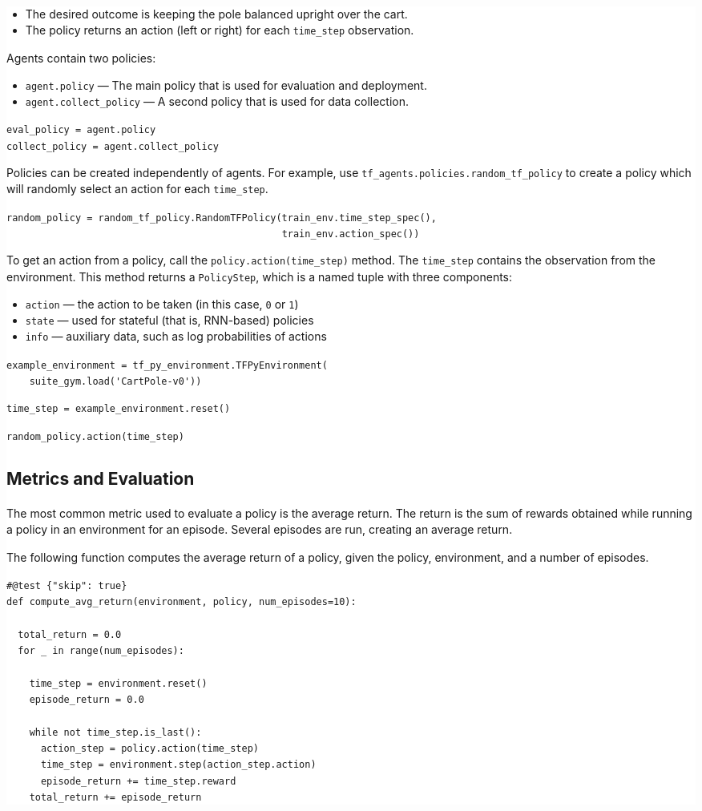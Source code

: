 -   The desired outcome is keeping the pole balanced upright over the cart.
-   The policy returns an action (left or right) for each `time_step` observation.

Agents contain two policies: 

-   `agent.policy` — The main policy that is used for evaluation and deployment.
-   `agent.collect_policy` — A second policy that is used for data collection.



```
eval_policy = agent.policy
collect_policy = agent.collect_policy
```

Policies can be created independently of agents. For example, use `tf_agents.policies.random_tf_policy` to create a policy which will randomly select an action for each `time_step`.


```
random_policy = random_tf_policy.RandomTFPolicy(train_env.time_step_spec(),
                                                train_env.action_spec())
```

To get an action from a policy, call the `policy.action(time_step)` method. The `time_step` contains the observation from the environment. This method returns a `PolicyStep`, which is a named tuple with three components:

-   `action` — the action to be taken (in this case, `0` or `1`)
-   `state` — used for stateful (that is, RNN-based) policies
-   `info` — auxiliary data, such as log probabilities of actions


```
example_environment = tf_py_environment.TFPyEnvironment(
    suite_gym.load('CartPole-v0'))
```


```
time_step = example_environment.reset()
```


```
random_policy.action(time_step)
```

## Metrics and Evaluation

The most common metric used to evaluate a policy is the average return. The return is the sum of rewards obtained while running a policy in an environment for an episode. Several episodes are run, creating an average return.

The following function computes the average return of a policy, given the policy, environment, and a number of episodes.



```
#@test {"skip": true}
def compute_avg_return(environment, policy, num_episodes=10):

  total_return = 0.0
  for _ in range(num_episodes):

    time_step = environment.reset()
    episode_return = 0.0

    while not time_step.is_last():
      action_step = policy.action(time_step)
      time_step = environment.step(action_step.action)
      episode_return += time_step.reward
    total_return += episode_return

```